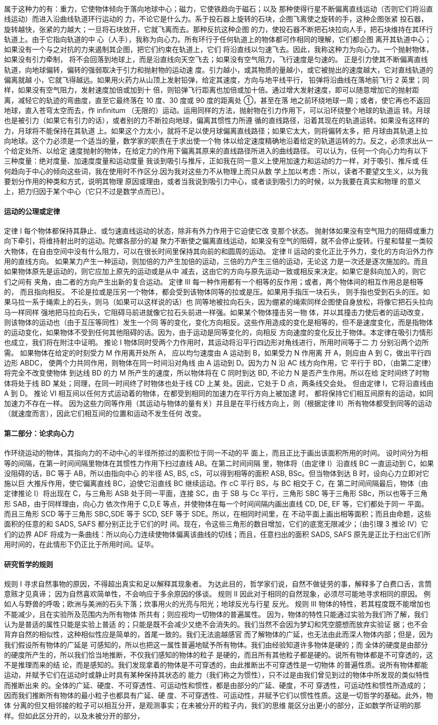 属于这种⼒的有：重⼒，它使物体倾向于落向地球中⼼；磁⼒，它使铁趋向于磁⽯；以及 那种使得⾏星不断偏离直线运动（否则它们将沿直线运动）⽽进⼊沿曲线轨道环⾏运动的 ⼒，不论它是什么⼒。系于投⽯器上旋转的⽯块，企图⻜离使之旋转的⼿，这种企图张紧 投⽯器，旋转越快，张紧的⼒越⼤；⼀旦将⽯块放开，它就⻜离⽽去。那种反抗这种企图 的⼒，使投⽯器不断把⽯块拉向⼈⼿，把⽯块维持在其环⾏轨道上。由于它指向轨道的中 ⼼（⼈⼿），我称为向⼼⼒。所有环⾏于任何轨道上的物体都可作相同的理解，它们都企图 离开其轨道中⼼；如果没有⼀个与之对抗的⼒来遏制其企图，把它们约束在轨道上，它们 将沿直线以匀速⻜去。因此，我称这种⼒为向⼼⼒。⼀个抛射物体，如果没有引⼒牵制， 将不会回落到地球上，⽽是沿直线向天空⻜去；如果没有空⽓阻⼒，⻜⾏速度是匀速的。 正是引⼒使其不断偏离直线轨道，向地球偏转，偏转的强弱取决于引⼒和抛射物的运动速 度。引⼒越⼩，或其物质的量越⼩，或它被抛出的速度越⼤，它对直线轨道的偏离就越 ⼩，它就⻜得越远。如果⽤⽕药⼒从⼭顶上发射铅弹，给定其速度，⽅向与地平线平⾏， 铅弹将沿曲线在落地前⻜⾏ 2 英⾥；同样，如果没有空⽓阻⼒，发射速度加倍或加到⼗ 倍，则铅弹⻜⾏距离也加倍或加⼗倍。通过增⼤发射速度，即可以随意增加它的抛射距 离，减轻它的轨迹的弯曲度，直⾄它最终落在 10 度、30 度或 90 度的距离处 ①，甚⾄在落 地之前环绕地球⼀周；或者，使它再也不返回地球，直⼊苍穹太空⽽去，作 inﬁnitum （⽆限的）运动。运⽤同样的⽅法，抛射物在引⼒作⽤下，可以沿环绕整个地球的轨道运 转。⽉球也是被引⼒（如果它有引⼒的话），或者别的⼒不断拉向地球，偏离其惯性⼒所遵 循的直线路径，沿着其现在的轨道运转。如果没有这样的⼒，⽉球将不能保持在其轨道 上。如果这个⼒太⼩，就将不⾜以使⽉球偏离直线路径；如果它太⼤，则将偏转太多，把 ⽉球由其轨道上拉向地球。这个⼒必须是⼀个适当的量，数学家的职责在于求出使⼀个物 体以给定速度精确地沿着给定的轨道运转的⼒。反之，必须求出从⼀个给定处所、以给定 速度抛射的物体，在给定⼒的作⽤下偏离其原来的直线路径所进⼊的曲线路径。
可以认为，任何⼀个向⼼⼒均有以下三种度量：绝对度量、加速度度量和运动度量
我谈到吸引与推斥，正如我在同⼀意义上使⽤加速⼒和运动的⼒⼀样，对于吸引、推斥或 任何趋向于中⼼的倾向这些词，我在使⽤时不作区分.因为我对这些⼒不从物理上⽽只从数 学上加以考虑：所以，读者不要望⽂⽣义，以为我要划分作⽤的种类和⽅式，说明其物理 原因或理由，或者当我说到吸引⼒中⼼，或者谈到吸引⼒的时候，以为我要在真实和物理 的意义上，把⼒归因于某个中⼼（它只不过是数学点⽽已）。

#### 运动的公理或定律

定律 I 每个物体都保持其静⽌、或匀速直线运动的状态，除⾮有外⼒作⽤于它迫使它改 变那个状态。
抛射体如果没有空⽓阻⼒的阻碍或重⼒向下牵引，将维持射出时的运动。陀螺各部分的凝 聚⼒不断使之偏离直线运动，如果没有空⽓的阻碍，就不会停⽌旋转。⾏星和彗星⼀类较 ⼤物体，在⾃由空间中没有什么阻⼒，可以在很⻓时间⾥保持其向前的和圆周的运动。
定律 II 运动的变化正⽐于外⼒，变化的⽅向沿外⼒作⽤的直线⽅向。
如果某⼒产⽣⼀种运动，则加倍的⼒产⽣加倍的运动，三倍的⼒产⽣三倍的运动，⽆论这 ⼒是⼀次还是逐次施加的。⽽且如果物体原先是运动的，则它应加上原先的运动或是从中 减去，这由它的⽅向与原先运动⼀致或相反来决定。如果它是斜向加⼊的，则它 们之间有 夹⻆，由⼆者的⽅向产⽣出新的复合运动。
定律 III 每⼀种作⽤都有⼀个相等的反作⽤；或者，两个物体间的相互作⽤总是相等的， ⽽且指向相反。
不论是拉或是压另⼀个物体，都会受到该物体同等的拉或是压。如果⽤⼿指压⼀块⽯头， 则⼿指也受到⽯头的压。如果⻢拉⼀系于绳索上的⽯头，则⻢（如果可以这样说的话）也 同等地被拉向⽯头，因为绷紧的绳索同样企图使⾃⾝放松，将像它把⽯头拉向⻢⼀样同样 强地把⻢拉向⽯头，它阻碍⻢前进就像它拉⽯头前进⼀样强。如果某个物体撞击另⼀物 体，并以其撞击⼒使后者的运动改变，则该物体的运动也（由于互压等同性）发⽣⼀个同 等的变化，变化⽅向相反。这些作⽤造成的变化是相等的，但不是速度变化，⽽是指物体 的运动变化，如果物体不受到任何其他阻碍的话。因为，由于运动是同等变化的，向相反 ⽅向速度的变化反⽐于物体。本定律在吸引⼒情形也成⽴，我们将在附注中证明。
推论 I 物体同时受两个⼒作⽤时，其运动将沿平⾏四边形对⻆线进⾏，所⽤时间等于⼆ ⼒ 分别沿两个边所需。
如果物体在给定的时刻受⼒ M 作⽤离开处所 A， 应以均匀速度由 A 运动到 B，如果受⼒ N 作⽤离 开 A，则应由 A 到 C，做出平⾏四边形 ABDC， 使两个⼒共同作⽤，则物体在同⼀时间沿对⾓线 由 A 运动到 D。因为⼒ N 沿 AC 线⽅向作⽤，它 平⾏于 BD，（由第⼆定律）将完全不改变使物体 到达线 BD 的⼒ M 所产⽣的速度，所以物体将在 C 同时到达 BD, 不论⼒ N 是否产⽣作⽤。所以在给 定时间终了时物体将处于线 BD 某处；同理，在同⼀时间终了时物体也处于线 CD 上某 处。因此，它处于 D 点，两条线交会处。 但由定律 I，它将沿直线由 A 到 D。
推论 VI 相互间以任何⽅式运动着的物体，在都受到相同的加速⼒在平⾏⽅向上被加逮 时， 都将保持它们相互间原有的运动，如同加速⼒不存在⼀样。
因为这些⼒同等作⽤（其运动与物体的量有关）并且是在平⾏线⽅向上，则（根据定律 II）所有物体都受到同等的运动（就速度⽽⾔），因此它们相互间的位置和运动不发⽣任何 改变。

#### 第⼆部分：论求向⼼⼒

作环绕运动的物体，其指向⼒的不动中⼼的半径所掠过的⾯积位于同⼀不动的平 ⾯上，⽽且正⽐于画出该⾯积所⽤的时间。
设时间分为相等的间隔，在第⼀时间间隔⾥物体在其惯性⼒作⽤下扫过直线 AB。在第⼆时间间隔 ⾥，物体将（由定律 I）沿直线 BC ⼀直运动到 C，如果没阻碍的话，BC 等于 AB，所以由指向中⼼ 的半径 AS, BS, cS，可以得到相等的⾯积 ASB, BSc。但当物体到达 B 时，设向⼼⼒⽴即对它施以巨 ⼤推斥作⽤，使它偏离直线 BC，迫使它沿直线 BC 继续运动。作 cC 平⾏ BS，与 BC 相交于 C，在 第⼆时间间隔最后，物体（由定律推论 I）将出现在 C，与三⻆形 ASB 处于同⼀平⾯，连接 SC，由 于 SB 与 Cc 平⾏，三⻆形 SBC 等于三⻆形 SBc，所以也等于三⻆形 SAB，由于同样理由，向⼼⼒ 依次作⽤于 C,D,E 等点，并使物体在每⼀个时间间隔内画出直线 CD, DE, EF 等，它们都处于同⼀ 平⾯。⽽且三⻆形 SCD 等于三⻆形 SBC,SDE 等于 SCD, SEF 等于 SDE。所以，在相同时间⾥，在 不动平⾯上画出相等⾯积；⽽且由命题，这些⾯积的任意的和 SADS, SAFS 都分别正⽐于它们的时 间。现在，令这些三⻆形的数⽬增加，它们的底宽⽆限减少；（由引理 3 推论 IV）它们的边界 ADF 将成为⼀条曲线：所以向⼼⼒连续使物体偏离该曲线的切线；⽽且，任意扫出的⾯积 SADS, SAFS 原先是正⽐于扫出它们所⽤时间的，在此情形下仍正⽐于所⽤时间。证毕。

#### 研究哲学的规则

规则 I 寻求⾃然事物的原因，不得超出真实和⾜以解释其现象者。
为达此⽬的，哲学家们说，⾃然不做徒劳的事，解释多了⽩费⼝⾆，⾔筒意赅才⻅真谛； 因为⾃然喜欢简单性，不会响应于多余原因的侈谈。
规则 II 因此对于相同的⾃然现象，必须尽可能地寻求相同的原因。
例如⼈与野兽的呼吸；欧洲与美洲的⽯头下落；炊事⽤⽕的光亮与阳光；地球反光与⾏星 反光。
规则 III 物体的特性，若其程度既不能增加也不能减少，且在实验所及范围内为所有物体 所共有；则应视均⼀切物体的普遍属性。
因为，物体的特性只能通过实验为我们所了解，我们认为是普适的属性只能是实验上普适 的；只能是既不会减少⼜绝不会消失的。我们当然不会因为梦幻和凭空臆想⽽放弃实验证 据；也不会背弃⾃然的相似性，这种相似性应是简单的，⾸尾⼀致的。我们⽆法逾越感官 ⽽了解物体的⼴延，也⽆法由此⽽深⼈物体内部；但是，因为我们假设所有物体的⼴延是 可感知的，所以也把这⼀属性普遍地赋予所有物体。我们由经验知道许多物体是硬的；⽽ 全体的硬度是由部分的硬度所产⽣的，所以我们恰当地推断，不仅我们感知的物体的粒⼦ 是硬的，⽽且所有其他粒⼦都是硬的。说所有物体都是不可穿透的，这不是推理⽽来的结 论，⽽是感知的。我们发现拿着的物体是不可穿透的，由此推断出不可穿透性是⼀切物体 的普遍性质。说所有物体都能运动，并赋予它们在运动时或静⽌时具有某种保持其状态的 能⼒（我们称之为惯性），只不过是由我们曾⻅到过的物体中所发现的类似特性⽽推断出来 的。全体的⼴延、硬度、不可穿透性、可运动性和惯性，都是由部分的⼴延、硬度，不可 穿透性，可运动性和惯性所造成的；因⽽我们推断所有物体的最⼩粒⼦也都具有⼴延、硬 度、不可穿透性、可运动性，并赋予它们以惯性性质。这是⼀切哲学的基础。此外，物体 分离的但⼜相邻接的粒⼦可以相互分开，是观测事实；在未被分开的粒⼦内，我们的思维 能区分出更⼩的部分，正如数学所证明的那样。但如此区分开的，以及未被分开的部分，
